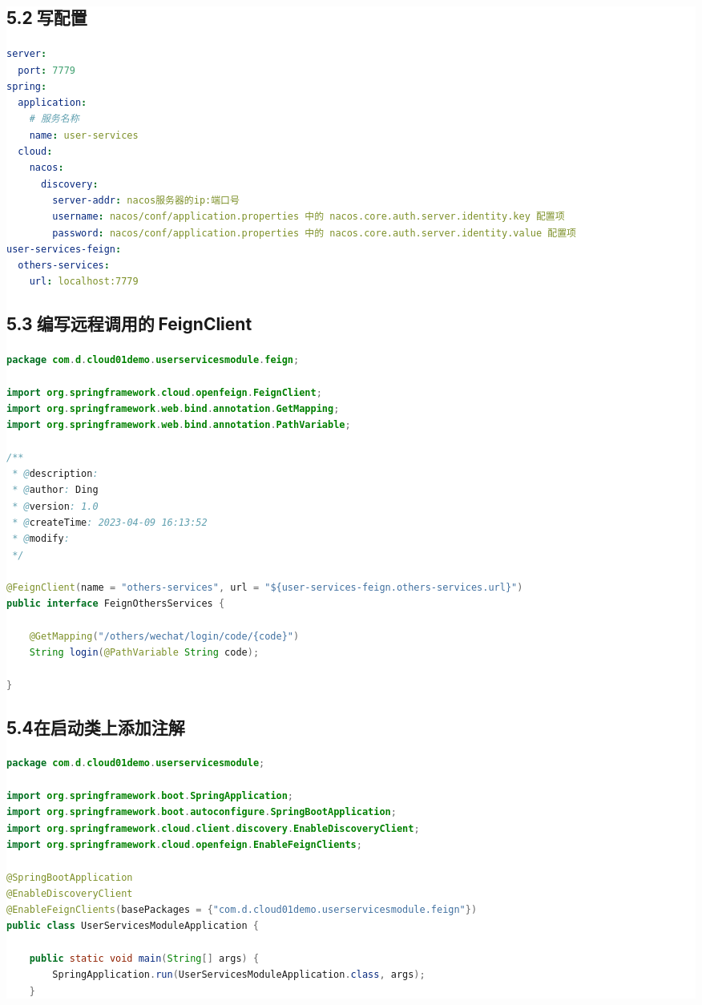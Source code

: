 ## 5.2 写配置
```yaml
server:
  port: 7779
spring:
  application:
    # 服务名称
    name: user-services
  cloud:
    nacos:
      discovery:
        server-addr: nacos服务器的ip:端口号
        username: nacos/conf/application.properties 中的 nacos.core.auth.server.identity.key 配置项
        password: nacos/conf/application.properties 中的 nacos.core.auth.server.identity.value 配置项
user-services-feign:
  others-services:
    url: localhost:7779
```

## 5.3 编写远程调用的 FeignClient
```java
package com.d.cloud01demo.userservicesmodule.feign;

import org.springframework.cloud.openfeign.FeignClient;
import org.springframework.web.bind.annotation.GetMapping;
import org.springframework.web.bind.annotation.PathVariable;

/**
 * @description:
 * @author: Ding
 * @version: 1.0
 * @createTime: 2023-04-09 16:13:52
 * @modify:
 */

@FeignClient(name = "others-services", url = "${user-services-feign.others-services.url}")
public interface FeignOthersServices {

    @GetMapping("/others/wechat/login/code/{code}")
    String login(@PathVariable String code);

}

```

## 5.4在启动类上添加注解
```java
package com.d.cloud01demo.userservicesmodule;

import org.springframework.boot.SpringApplication;
import org.springframework.boot.autoconfigure.SpringBootApplication;
import org.springframework.cloud.client.discovery.EnableDiscoveryClient;
import org.springframework.cloud.openfeign.EnableFeignClients;

@SpringBootApplication
@EnableDiscoveryClient
@EnableFeignClients(basePackages = {"com.d.cloud01demo.userservicesmodule.feign"})
public class UserServicesModuleApplication {

	public static void main(String[] args) {
		SpringApplication.run(UserServicesModuleApplication.class, args);
	}
```